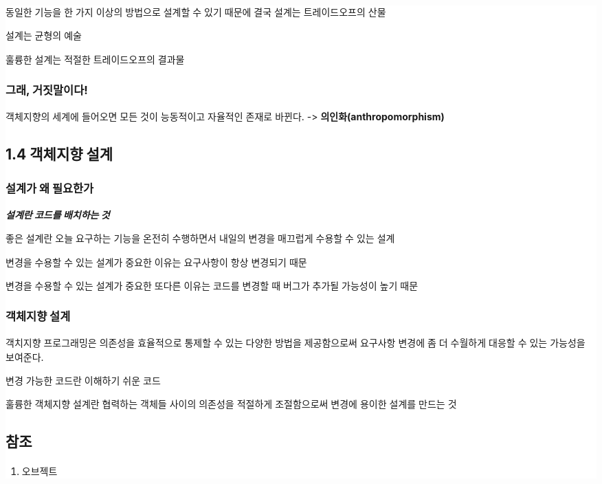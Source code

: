동일한 기능을 한 가지 이상의 방법으로 설계할 수 있기 때문에 결국 설계는 트레이드오프의 산물

설계는 균형의 예술

훌륭한 설계는 적절한 트레이드오프의 결과물

### 그래, 거짓말이다!

객체지향의 세계에 들어오면 모든 것이 능동적이고 자율적인 존재로 바뀐다. -> **의인화(anthropomorphism)**

## 1.4 객체지향 설계

### 설계가 왜 필요한가

***설계란 코드를 배치하는 것***

좋은 설계란 오늘 요구하는 기능을 온전히 수행하면서 내일의 변경을 매끄럽게 수용할 수 있는 설계

변경을 수용할 수 있는 설계가 중요한 이유는 요구사항이 항상 변경되기 때문

변경을 수용할 수 있는 설계가 중요한 또다른 이유는 코드를 변경할 때 버그가 추가될 가능성이 높기 때문

### 객체지향 설계

객치지향 프로그래밍은 의존성을 효율적으로 통제할 수 있는 다양한 방법을 제공함으로써 요구사항 변경에 좀 더 수월하게 대응할 수 있는 가능성을 보여준다.

변경 가능한 코드란 이해하기 쉬운 코드

훌륭한 객체지향 설계란 협력하는 객체들 사이의 의존성을 적절하게 조절함으로써 변경에 용이한 설계를 만드는 것

## 참조

1. 오브젝트

